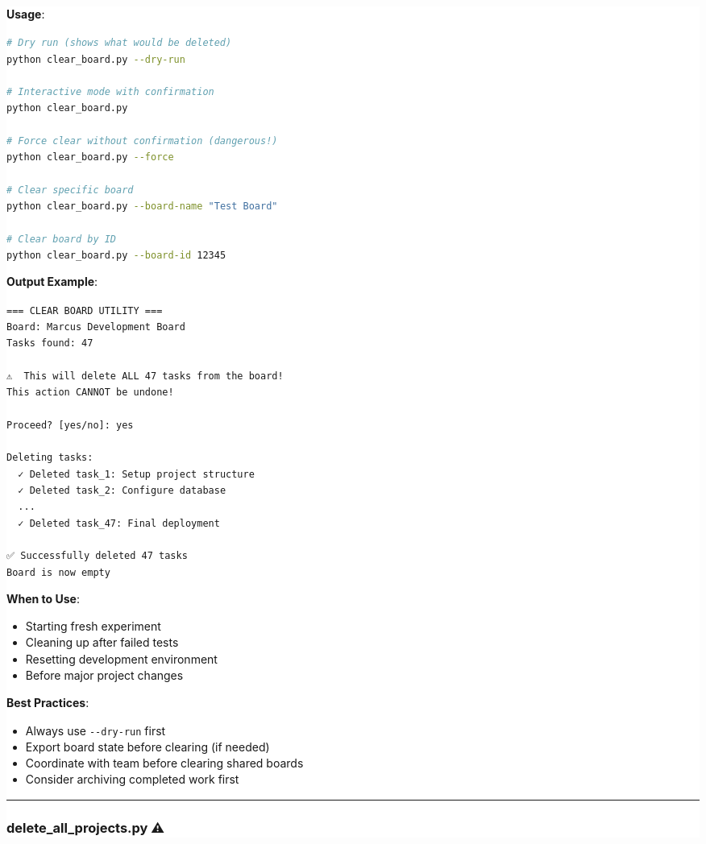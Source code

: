 **Usage**:
```bash
# Dry run (shows what would be deleted)
python clear_board.py --dry-run

# Interactive mode with confirmation
python clear_board.py

# Force clear without confirmation (dangerous!)
python clear_board.py --force

# Clear specific board
python clear_board.py --board-name "Test Board"

# Clear board by ID
python clear_board.py --board-id 12345
```

**Output Example**:
```
=== CLEAR BOARD UTILITY ===
Board: Marcus Development Board
Tasks found: 47

⚠️  This will delete ALL 47 tasks from the board!
This action CANNOT be undone!

Proceed? [yes/no]: yes

Deleting tasks:
  ✓ Deleted task_1: Setup project structure
  ✓ Deleted task_2: Configure database
  ...
  ✓ Deleted task_47: Final deployment

✅ Successfully deleted 47 tasks
Board is now empty
```

**When to Use**:
- Starting fresh experiment
- Cleaning up after failed tests
- Resetting development environment
- Before major project changes

**Best Practices**:
- Always use `--dry-run` first
- Export board state before clearing (if needed)
- Coordinate with team before clearing shared boards
- Consider archiving completed work first

---

### delete_all_projects.py ⚠️
